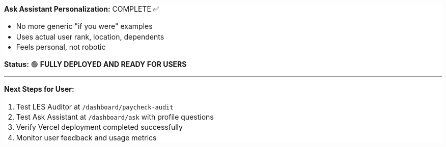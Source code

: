 **Ask Assistant Personalization:** COMPLETE ✅  
- No more generic "if you were" examples
- Uses actual user rank, location, dependents
- Feels personal, not robotic

**Status:** 🟢 **FULLY DEPLOYED AND READY FOR USERS**

---

**Next Steps for User:**
1. Test LES Auditor at `/dashboard/paycheck-audit`
2. Test Ask Assistant at `/dashboard/ask` with profile questions
3. Verify Vercel deployment completed successfully
4. Monitor user feedback and usage metrics

